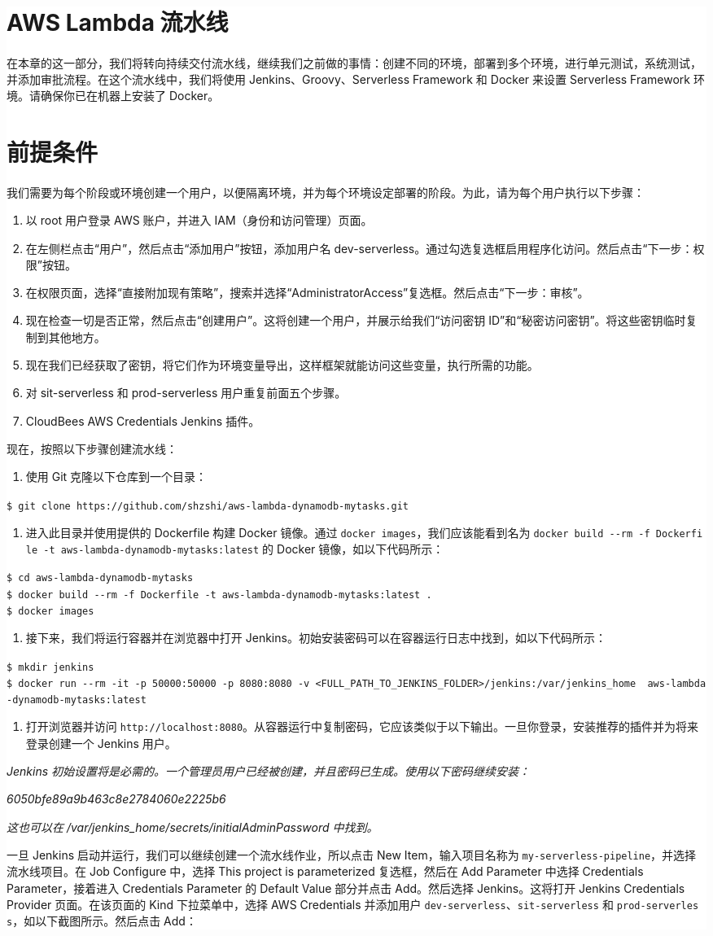 # AWS Lambda 流水线

在本章的这一部分，我们将转向持续交付流水线，继续我们之前做的事情：创建不同的环境，部署到多个环境，进行单元测试，系统测试，并添加审批流程。在这个流水线中，我们将使用 Jenkins、Groovy、Serverless Framework 和 Docker 来设置 Serverless Framework 环境。请确保你已在机器上安装了 Docker。

# 前提条件

我们需要为每个阶段或环境创建一个用户，以便隔离环境，并为每个环境设定部署的阶段。为此，请为每个用户执行以下步骤：

1.  以 root 用户登录 AWS 账户，并进入 IAM（身份和访问管理）页面。

1.  在左侧栏点击“用户”，然后点击“添加用户”按钮，添加用户名 dev-serverless。通过勾选复选框启用程序化访问。然后点击“下一步：权限”按钮。

1.  在权限页面，选择“直接附加现有策略”，搜索并选择“AdministratorAccess”复选框。然后点击“下一步：审核”。

1.  现在检查一切是否正常，然后点击“创建用户”。这将创建一个用户，并展示给我们“访问密钥 ID”和“秘密访问密钥”。将这些密钥临时复制到其他地方。

1.  现在我们已经获取了密钥，将它们作为环境变量导出，这样框架就能访问这些变量，执行所需的功能。

1.  对 sit-serverless 和 prod-serverless 用户重复前面五个步骤。

1.  CloudBees AWS Credentials Jenkins 插件。

现在，按照以下步骤创建流水线：

1.  使用 Git 克隆以下仓库到一个目录：

```
$ git clone https://github.com/shzshi/aws-lambda-dynamodb-mytasks.git
```

1.  进入此目录并使用提供的 Dockerfile 构建 Docker 镜像。通过 `docker images`，我们应该能看到名为 `docker build --rm -f Dockerfile -t aws-lambda-dynamodb-mytasks:latest` 的 Docker 镜像，如以下代码所示：

```
$ cd aws-lambda-dynamodb-mytasks
$ docker build --rm -f Dockerfile -t aws-lambda-dynamodb-mytasks:latest .
$ docker images
```

1.  接下来，我们将运行容器并在浏览器中打开 Jenkins。初始安装密码可以在容器运行日志中找到，如以下代码所示：

```
$ mkdir jenkins
$ docker run --rm -it -p 50000:50000 -p 8080:8080 -v <FULL_PATH_TO_JENKINS_FOLDER>/jenkins:/var/jenkins_home  aws-lambda-dynamodb-mytasks:latest
```

1.  打开浏览器并访问 `http://localhost:8080`。从容器运行中复制密码，它应该类似于以下输出。一旦你登录，安装推荐的插件并为将来登录创建一个 Jenkins 用户。

*Jenkins 初始设置将是必需的。一个管理员用户已经被创建，并且密码已生成。使用以下密码继续安装：*

*6050bfe89a9b463c8e2784060e2225b6*

*这也可以在 /var/jenkins_home/secrets/initialAdminPassword 中找到。*

一旦 Jenkins 启动并运行，我们可以继续创建一个流水线作业，所以点击 New Item，输入项目名称为 `my-serverless-pipeline`，并选择流水线项目。在 Job Configure 中，选择 This project is parameterized 复选框，然后在 Add Parameter 中选择 Credentials Parameter，接着进入 Credentials Parameter 的 Default Value 部分并点击 Add。然后选择 Jenkins。这将打开 Jenkins Credentials Provider 页面。在该页面的 Kind 下拉菜单中，选择 AWS Credentials 并添加用户 `dev-serverless`、`sit-serverless` 和 `prod-serverless`，如以下截图所示。然后点击 Add：
